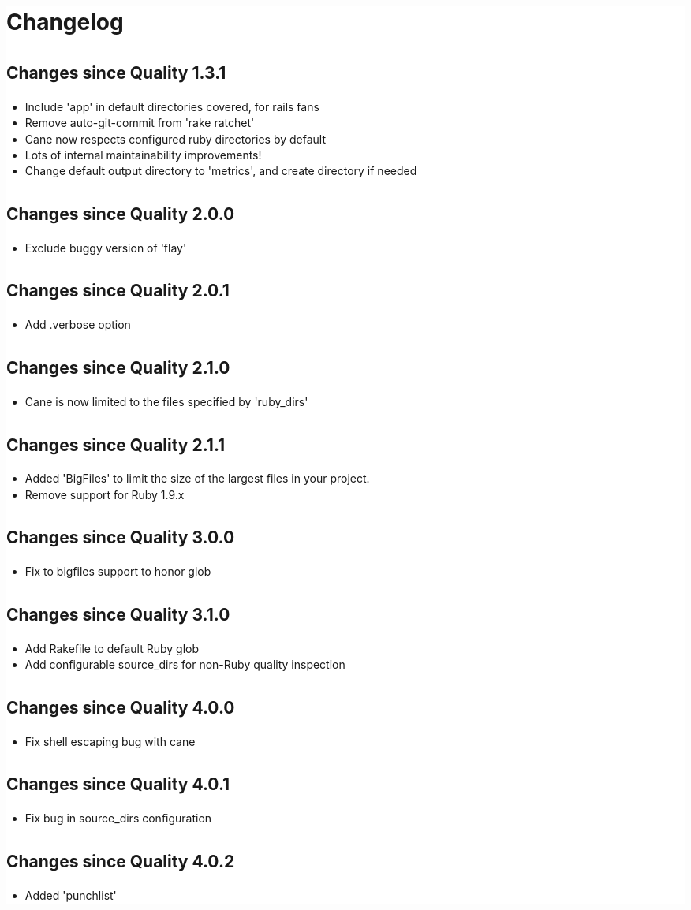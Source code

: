# Changelog

## Changes since Quality 1.3.1

* Include 'app' in default directories covered, for rails fans
* Remove auto-git-commit from 'rake ratchet'
* Cane now respects configured ruby directories by default
* Lots of internal maintainability improvements!
* Change default output directory to 'metrics', and create directory if needed

## Changes since Quality 2.0.0

* Exclude buggy version of 'flay'

## Changes since Quality 2.0.1

* Add .verbose option

## Changes since Quality 2.1.0

* Cane is now limited to the files specified by 'ruby_dirs'

## Changes since Quality 2.1.1

* Added 'BigFiles' to limit the size of the largest files in your project.
* Remove support for Ruby 1.9.x

## Changes since Quality 3.0.0

* Fix to bigfiles support to honor glob

## Changes since Quality 3.1.0

* Add Rakefile to default Ruby glob
* Add configurable source_dirs for non-Ruby quality inspection

## Changes since Quality 4.0.0

* Fix shell escaping bug with cane

## Changes since Quality 4.0.1

* Fix bug in source_dirs configuration

## Changes since Quality 4.0.2

* Added 'punchlist'
